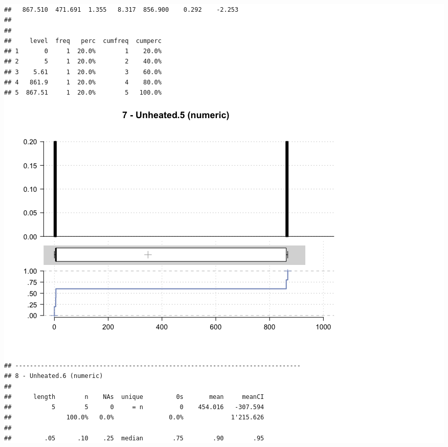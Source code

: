     ##   867.510  471.691  1.355   8.317  856.900    0.292    -2.253
    ##                                                              
    ## 
    ##     level  freq   perc  cumfreq  cumperc
    ## 1       0     1  20.0%        1    20.0%
    ## 2       5     1  20.0%        2    40.0%
    ## 3    5.61     1  20.0%        3    60.0%
    ## 4   861.9     1  20.0%        4    80.0%
    ## 5  867.51     1  20.0%        5   100.0%

![](OpenData2_files/figure-gfm/Mraz-7.png)

    ## ------------------------------------------------------------------------------ 
    ## 8 - Unheated.6 (numeric)
    ## 
    ##      length        n    NAs  unique         0s       mean     meanCI
    ##           5        5      0     = n          0    454.016   -307.594
    ##               100.0%   0.0%               0.0%             1'215.626
    ##                                                                     
    ##         .05      .10    .25  median        .75        .90        .95